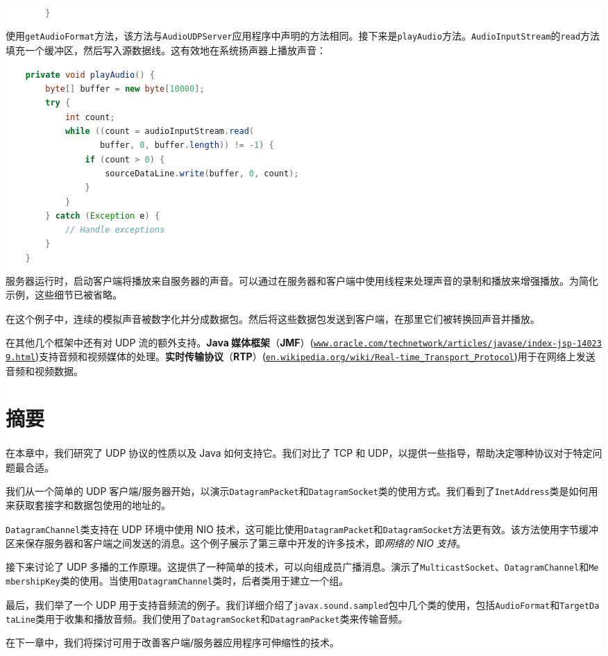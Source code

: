 ```java
        }
```

使用`getAudioFormat`方法，该方法与`AudioUDPServer`应用程序中声明的方法相同。接下来是`playAudio`方法。`AudioInputStream`的`read`方法填充一个缓冲区，然后写入源数据线。这有效地在系统扬声器上播放声音：

```java
    private void playAudio() {
        byte[] buffer = new byte[10000];
        try {
            int count;
            while ((count = audioInputStream.read(
                   buffer, 0, buffer.length)) != -1) {
                if (count > 0) {
                    sourceDataLine.write(buffer, 0, count);
                }
            }
        } catch (Exception e) {
            // Handle exceptions
        }
    }
```

服务器运行时，启动客户端将播放来自服务器的声音。可以通过在服务器和客户端中使用线程来处理声音的录制和播放来增强播放。为简化示例，这些细节已被省略。

在这个例子中，连续的模拟声音被数字化并分成数据包。然后将这些数据包发送到客户端，在那里它们被转换回声音并播放。

在其他几个框架中还有对 UDP 流的额外支持。**Java 媒体框架**（**JMF**）([`www.oracle.com/technetwork/articles/javase/index-jsp-140239.html`](http://www.oracle.com/technetwork/articles/javase/index-jsp-140239.html))支持音频和视频媒体的处理。**实时传输协议**（**RTP**）([`en.wikipedia.org/wiki/Real-time_Transport_Protocol`](https://en.wikipedia.org/wiki/Real-time_Transport_Protocol))用于在网络上发送音频和视频数据。

# 摘要

在本章中，我们研究了 UDP 协议的性质以及 Java 如何支持它。我们对比了 TCP 和 UDP，以提供一些指导，帮助决定哪种协议对于特定问题最合适。

我们从一个简单的 UDP 客户端/服务器开始，以演示`DatagramPacket`和`DatagramSocket`类的使用方式。我们看到了`InetAddress`类是如何用来获取套接字和数据包使用的地址的。

`DatagramChannel`类支持在 UDP 环境中使用 NIO 技术，这可能比使用`DatagramPacket`和`DatagramSocket`方法更有效。该方法使用字节缓冲区来保存服务器和客户端之间发送的消息。这个例子展示了第三章中开发的许多技术，即*网络的 NIO 支持*。

接下来讨论了 UDP 多播的工作原理。这提供了一种简单的技术，可以向组成员广播消息。演示了`MulticastSocket`、`DatagramChannel`和`MembershipKey`类的使用。当使用`DatagramChannel`类时，后者类用于建立一个组。

最后，我们举了一个 UDP 用于支持音频流的例子。我们详细介绍了`javax.sound.sampled`包中几个类的使用，包括`AudioFormat`和`TargetDataLine`类用于收集和播放音频。我们使用了`DatagramSocket`和`DatagramPacket`类来传输音频。

在下一章中，我们将探讨可用于改善客户端/服务器应用程序可伸缩性的技术。
